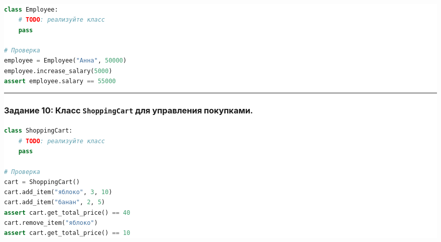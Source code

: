 ```python
class Employee:
    # TODO: реализуйте класс
    pass

# Проверка
employee = Employee("Анна", 50000)
employee.increase_salary(5000)
assert employee.salary == 55000
```

---

### **Задание 10:** Класс `ShoppingCart` для управления покупками.

```python
class ShoppingCart:
    # TODO: реализуйте класс
    pass

# Проверка
cart = ShoppingCart()
cart.add_item("яблоко", 3, 10)
cart.add_item("банан", 2, 5)
assert cart.get_total_price() == 40
cart.remove_item("яблоко")
assert cart.get_total_price() == 10
```
